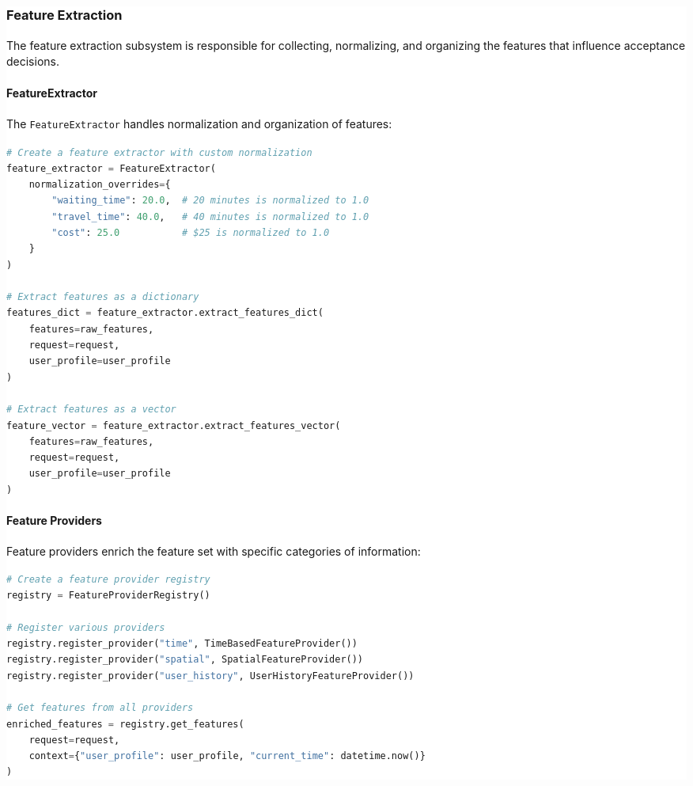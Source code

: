 ### Feature Extraction

The feature extraction subsystem is responsible for collecting, normalizing, and organizing the features that influence acceptance decisions.

#### FeatureExtractor

The `FeatureExtractor` handles normalization and organization of features:

```python
# Create a feature extractor with custom normalization
feature_extractor = FeatureExtractor(
    normalization_overrides={
        "waiting_time": 20.0,  # 20 minutes is normalized to 1.0
        "travel_time": 40.0,   # 40 minutes is normalized to 1.0
        "cost": 25.0           # $25 is normalized to 1.0
    }
)

# Extract features as a dictionary
features_dict = feature_extractor.extract_features_dict(
    features=raw_features,
    request=request,
    user_profile=user_profile
)

# Extract features as a vector
feature_vector = feature_extractor.extract_features_vector(
    features=raw_features,
    request=request,
    user_profile=user_profile
)
```

#### Feature Providers

Feature providers enrich the feature set with specific categories of information:

```python
# Create a feature provider registry
registry = FeatureProviderRegistry()

# Register various providers
registry.register_provider("time", TimeBasedFeatureProvider())
registry.register_provider("spatial", SpatialFeatureProvider())
registry.register_provider("user_history", UserHistoryFeatureProvider())

# Get features from all providers
enriched_features = registry.get_features(
    request=request,
    context={"user_profile": user_profile, "current_time": datetime.now()}
)
```
